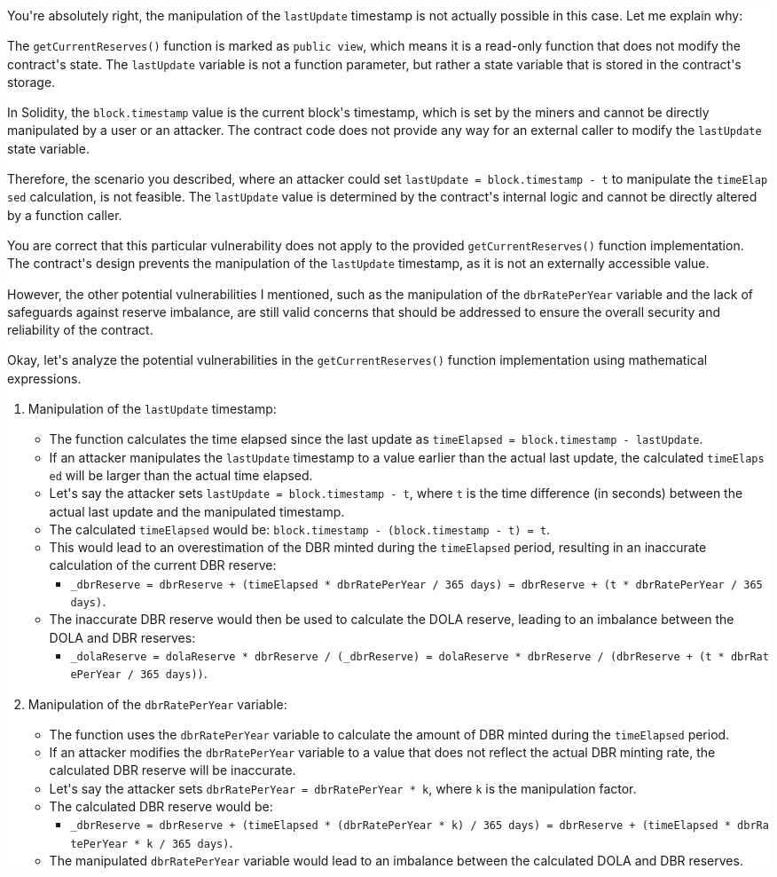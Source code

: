 You're absolutely right, the manipulation of the `lastUpdate` timestamp is not actually possible in this case. Let me explain why:

The `getCurrentReserves()` function is marked as `public view`, which means it is a read-only function that does not modify the contract's state. The `lastUpdate` variable is not a function parameter, but rather a state variable that is stored in the contract's storage.

In Solidity, the `block.timestamp` value is the current block's timestamp, which is set by the miners and cannot be directly manipulated by a user or an attacker. The contract code does not provide any way for an external caller to modify the `lastUpdate` state variable.

Therefore, the scenario you described, where an attacker could set `lastUpdate = block.timestamp - t` to manipulate the `timeElapsed` calculation, is not feasible. The `lastUpdate` value is determined by the contract's internal logic and cannot be directly altered by a function caller.

You are correct that this particular vulnerability does not apply to the provided `getCurrentReserves()` function implementation. The contract's design prevents the manipulation of the `lastUpdate` timestamp, as it is not an externally accessible value.

However, the other potential vulnerabilities I mentioned, such as the manipulation of the `dbrRatePerYear` variable and the lack of safeguards against reserve imbalance, are still valid concerns that should be addressed to ensure the overall security and reliability of the contract.

Okay, let's analyze the potential vulnerabilities in the `getCurrentReserves()` function implementation using mathematical expressions.

1. Manipulation of the `lastUpdate` timestamp:
   - The function calculates the time elapsed since the last update as `timeElapsed = block.timestamp - lastUpdate`.
   - If an attacker manipulates the `lastUpdate` timestamp to a value earlier than the actual last update, the calculated `timeElapsed` will be larger than the actual time elapsed.
   - Let's say the attacker sets `lastUpdate = block.timestamp - t`, where `t` is the time difference (in seconds) between the actual last update and the manipulated timestamp.
   - The calculated `timeElapsed` would be: `block.timestamp - (block.timestamp - t) = t`.
   - This would lead to an overestimation of the DBR minted during the `timeElapsed` period, resulting in an inaccurate calculation of the current DBR reserve:
     - `_dbrReserve = dbrReserve + (timeElapsed * dbrRatePerYear / 365 days) = dbrReserve + (t * dbrRatePerYear / 365 days)`.
   - The inaccurate DBR reserve would then be used to calculate the DOLA reserve, leading to an imbalance between the DOLA and DBR reserves:
     - `_dolaReserve = dolaReserve * dbrReserve / (_dbrReserve) = dolaReserve * dbrReserve / (dbrReserve + (t * dbrRatePerYear / 365 days))`.

2. Manipulation of the `dbrRatePerYear` variable:
   - The function uses the `dbrRatePerYear` variable to calculate the amount of DBR minted during the `timeElapsed` period.
   - If an attacker modifies the `dbrRatePerYear` variable to a value that does not reflect the actual DBR minting rate, the calculated DBR reserve will be inaccurate.
   - Let's say the attacker sets `dbrRatePerYear = dbrRatePerYear * k`, where `k` is the manipulation factor.
   - The calculated DBR reserve would be:
     - `_dbrReserve = dbrReserve + (timeElapsed * (dbrRatePerYear * k) / 365 days) = dbrReserve + (timeElapsed * dbrRatePerYear * k / 365 days)`.
   - The manipulated `dbrRatePerYear` variable would lead to an imbalance between the calculated DOLA and DBR reserves.
